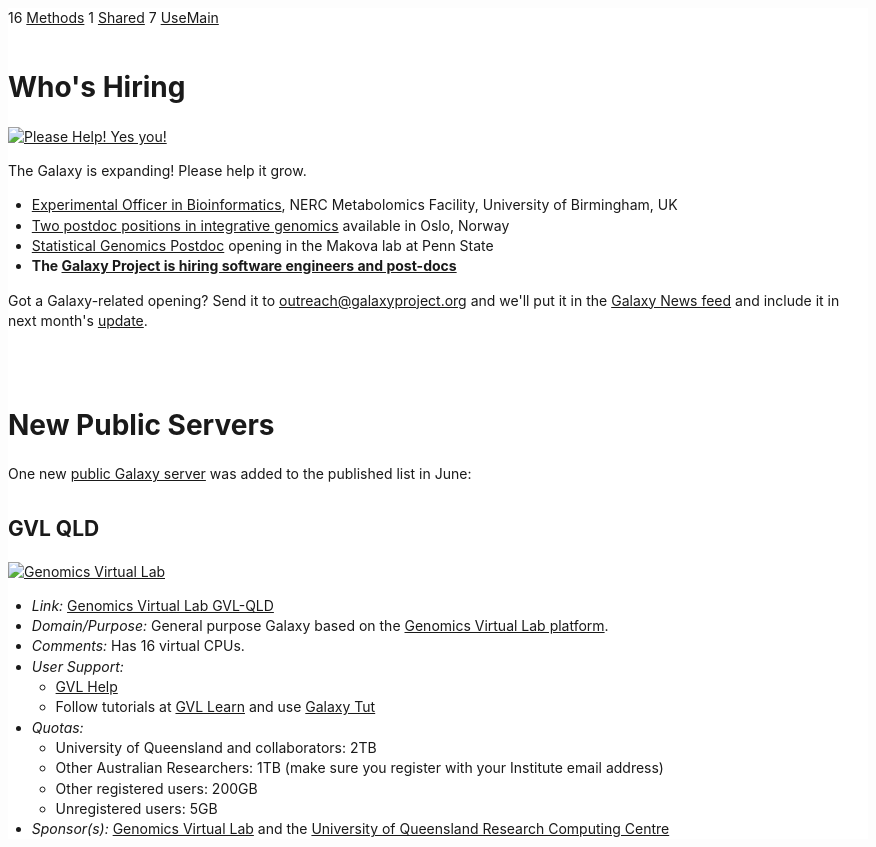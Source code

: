   <tr>
    <td style=" text-align: right;"> 16 </td>
    <td> <a href='http://www.citeulike.org/group/16008/tag/methods'>Methods</a> </td>
    <td style=" text-align: right;"> 1 </td>
    <td> <a href='http://www.citeulike.org/group/16008/tag/shared'>Shared</a> </td>
    <td style=" text-align: right;"> 7 </td>
    <td> <a href='http://www.citeulike.org/group/16008/tag/usemain'>UseMain</a> </td>
  </tr>
</table>


# Who's Hiring

<div class='right'><a href='/GalaxyIsHiring'><img src='/GalaxyIsHiring/GalaxyIsHiringWordCloud2.png' alt='Please Help! Yes you!' width="200" /></a></div>

The Galaxy is expanding! Please help it grow.

* [Experimental Officer in Bioinformatics](http://bit.ly/1uW1qIs), NERC Metabolomics Facility, University of Birmingham, UK 
* [Two postdoc positions in integrative genomics](/src/News/PostDocsInOslo/index.md) available in Oslo, Norway
* [Statistical Genomics Postdoc](/src/News/StatisticalGenomicsPostDocPennState/index.md) opening in the Makova lab at Penn State
* **The [Galaxy Project is hiring software engineers and post-docs](/src/GalaxyIsHiring/index.md)**

Got a Galaxy-related opening? Send it to outreach@galaxyproject.org and we'll put it in the [Galaxy News feed](/News) and include it in next month's [update](/src/GalaxyUpdates/index.md).

<br />

# New Public Servers

One new [public Galaxy server](/src/PublicGalaxyServers/index.md) was added to the published list in June:

## GVL QLD

<div class='right solid'><a href='http://galaxy-qld.genome.edu.au/'><img src='/PublicGalaxyServers/GenomicsVirtualLab300.png' alt='Genomics Virtual Lab' height="220" /></a></div>

* *Link:*
    [Genomics Virtual Lab GVL-QLD](http://galaxy-qld.genome.edu.au/)
* *Domain/Purpose:*
    General purpose Galaxy based on the [Genomics Virtual Lab platform](https://genome.edu.au/).
* *Comments:*
    Has 16 virtual CPUs.
* *User Support:*
  * [GVL Help](https://genome.edu.au/wiki/GVL_Help)
  * Follow tutorials at [GVL Learn](https://genome.edu.au/wiki/Learn) and use [Galaxy Tut](http://galaxy-tut.genome.edu.au/)
* *Quotas:*
  * University of Queensland and collaborators: 2TB 
  * Other Australian Researchers: 1TB (make sure you register with your Institute email address) 
  * Other registered users: 200GB 
  * Unregistered users: 5GB
* *Sponsor(s):*
    [Genomics Virtual Lab](https://genome.edu.au/) and the [University of Queensland Research Computing Centre](http://www.rcc.uq.edu.au/)
